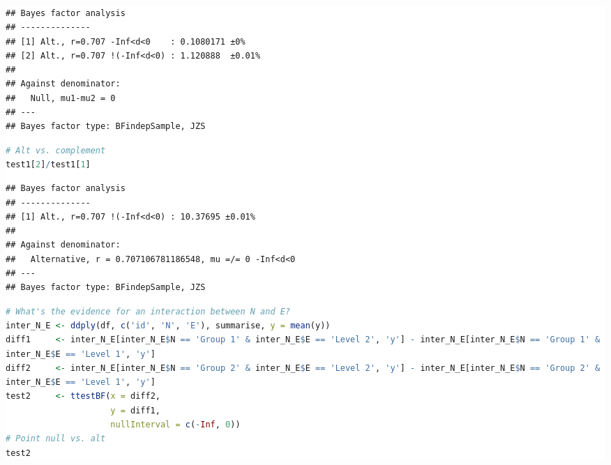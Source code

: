     ## Bayes factor analysis
    ## --------------
    ## [1] Alt., r=0.707 -Inf<d<0    : 0.1080171 ±0%
    ## [2] Alt., r=0.707 !(-Inf<d<0) : 1.120888  ±0.01%
    ## 
    ## Against denominator:
    ##   Null, mu1-mu2 = 0 
    ## ---
    ## Bayes factor type: BFindepSample, JZS

``` r
# Alt vs. complement
test1[2]/test1[1]
```

    ## Bayes factor analysis
    ## --------------
    ## [1] Alt., r=0.707 !(-Inf<d<0) : 10.37695 ±0.01%
    ## 
    ## Against denominator:
    ##   Alternative, r = 0.707106781186548, mu =/= 0 -Inf<d<0 
    ## ---
    ## Bayes factor type: BFindepSample, JZS

``` r
# What's the evidence for an interaction between N and E?
inter_N_E <- ddply(df, c('id', 'N', 'E'), summarise, y = mean(y))
diff1     <- inter_N_E[inter_N_E$N == 'Group 1' & inter_N_E$E == 'Level 2', 'y'] - inter_N_E[inter_N_E$N == 'Group 1' & inter_N_E$E == 'Level 1', 'y']
diff2     <- inter_N_E[inter_N_E$N == 'Group 2' & inter_N_E$E == 'Level 2', 'y'] - inter_N_E[inter_N_E$N == 'Group 2' & inter_N_E$E == 'Level 1', 'y']
test2     <- ttestBF(x = diff2,
                     y = diff1,
                     nullInterval = c(-Inf, 0))
# Point null vs. alt
test2
```
